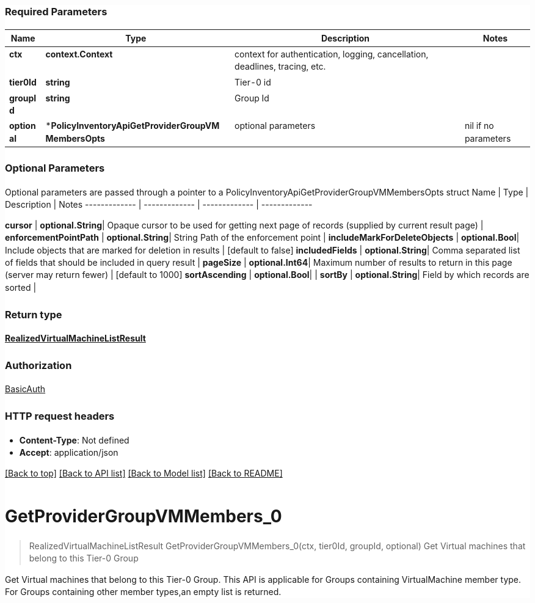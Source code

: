 ### Required Parameters

Name | Type | Description  | Notes
------------- | ------------- | ------------- | -------------
 **ctx** | **context.Context** | context for authentication, logging, cancellation, deadlines, tracing, etc.
  **tier0Id** | **string**| Tier-0 id | 
  **groupId** | **string**| Group Id | 
 **optional** | ***PolicyInventoryApiGetProviderGroupVMMembersOpts** | optional parameters | nil if no parameters

### Optional Parameters
Optional parameters are passed through a pointer to a PolicyInventoryApiGetProviderGroupVMMembersOpts struct
Name | Type | Description  | Notes
------------- | ------------- | ------------- | -------------


 **cursor** | **optional.String**| Opaque cursor to be used for getting next page of records (supplied by current result page) | 
 **enforcementPointPath** | **optional.String**| String Path of the enforcement point | 
 **includeMarkForDeleteObjects** | **optional.Bool**| Include objects that are marked for deletion in results | [default to false]
 **includedFields** | **optional.String**| Comma separated list of fields that should be included in query result | 
 **pageSize** | **optional.Int64**| Maximum number of results to return in this page (server may return fewer) | [default to 1000]
 **sortAscending** | **optional.Bool**|  | 
 **sortBy** | **optional.String**| Field by which records are sorted | 

### Return type

[**RealizedVirtualMachineListResult**](RealizedVirtualMachineListResult.md)

### Authorization

[BasicAuth](../README.md#BasicAuth)

### HTTP request headers

 - **Content-Type**: Not defined
 - **Accept**: application/json

[[Back to top]](#) [[Back to API list]](../README.md#documentation-for-api-endpoints) [[Back to Model list]](../README.md#documentation-for-models) [[Back to README]](../README.md)

# **GetProviderGroupVMMembers_0**
> RealizedVirtualMachineListResult GetProviderGroupVMMembers_0(ctx, tier0Id, groupId, optional)
Get Virtual machines that belong to this Tier-0 Group

Get Virtual machines that belong to this Tier-0 Group. This API is applicable for Groups containing VirtualMachine member type. For Groups containing other member types,an empty list is returned. 
